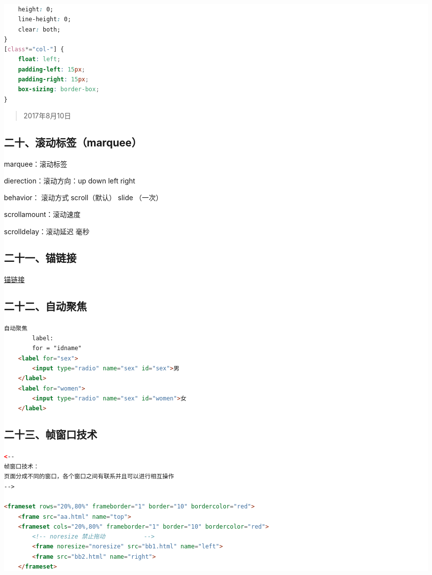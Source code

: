 ```css
	height: 0;
	line-height: 0;
	clear: both;
}
[class*="col-"] {
	float: left;
	padding-left: 15px;
	padding-right: 15px;
	box-sizing: border-box;
}
```



> 2017年8月10日



## 二十、滚动标签（marquee）

marquee：滚动标签

dierection：滚动方向：up   down   left   right

behavior： 滚动方式  scroll（默认）  slide  （一次）

scrollamount：滚动速度

scrolldelay：滚动延迟    毫秒



## 二十一、锚链接

<a href="#mao">锚链接</a>



## 二十二、自动聚焦

```html
自动聚焦
		label:
		for = "idname"
	<label for="sex">
		<input type="radio" name="sex" id="sex">男
	</label>
	<label for="women">
		<input type="radio" name="sex" id="women">女
	</label>
```



## 二十三、帧窗口技术

```html
<--
帧窗口技术：
页面分成不同的窗口，各个窗口之间有联系并且可以进行相互操作
-->

<frameset rows="20%,80%" frameborder="1" border="10" bordercolor="red">	
	<frame src="aa.html" name="top">
	<frameset cols="20%,80%" frameborder="1" border="10" bordercolor="red">	
		<!-- noresize 禁止拖动			 -->
		<frame noresize="noresize" src="bb1.html" name="left">
		<frame src="bb2.html" name="right">
	</frameset>
```